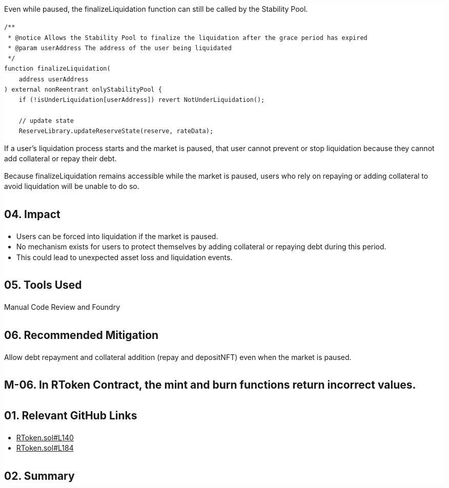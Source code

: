 Even while paused, the finalizeLiquidation function can still be called by the Stability Pool.

```Solidity
/**
 * @notice Allows the Stability Pool to finalize the liquidation after the grace period has expired
 * @param userAddress The address of the user being liquidated
 */
function finalizeLiquidation(
    address userAddress
) external nonReentrant onlyStabilityPool { 
    if (!isUnderLiquidation[userAddress]) revert NotUnderLiquidation();

    // update state
    ReserveLibrary.updateReserveState(reserve, rateData);
```

If a user’s liquidation process starts and the market is paused, that user cannot prevent or stop liquidation because they cannot add collateral or repay their debt.

Because finalizeLiquidation remains accessible while the market is paused, users who rely on repaying or adding collateral to avoid liquidation will be unable to do so.

## 04. Impact

* Users can be forced into liquidation if the market is paused.
* No mechanism exists for users to protect themselves by adding collateral or repaying debt during this period.
* This could lead to unexpected asset loss and liquidation events.

## 05. Tools Used

Manual Code Review and Foundry

## 06. Recommended Mitigation

Allow debt repayment and collateral addition (repay and depositNFT) even when the market is paused.

## <a id='M-06'></a>M-06. In RToken Contract, the mint and burn functions return incorrect values.            



## 01. Relevant GitHub Links

&#x20;

* [RToken.sol#L140](https://github.com/Cyfrin/2025-02-raac/blob/89ccb062e2b175374d40d824263a4c0b601bcb7f/contracts/core/tokens/RToken.sol#L140)
* [RToken.sol#L184](https://github.com/Cyfrin/2025-02-raac/blob/89ccb062e2b175374d40d824263a4c0b601bcb7f/contracts/core/tokens/RToken.sol#L184)

## 02. Summary
